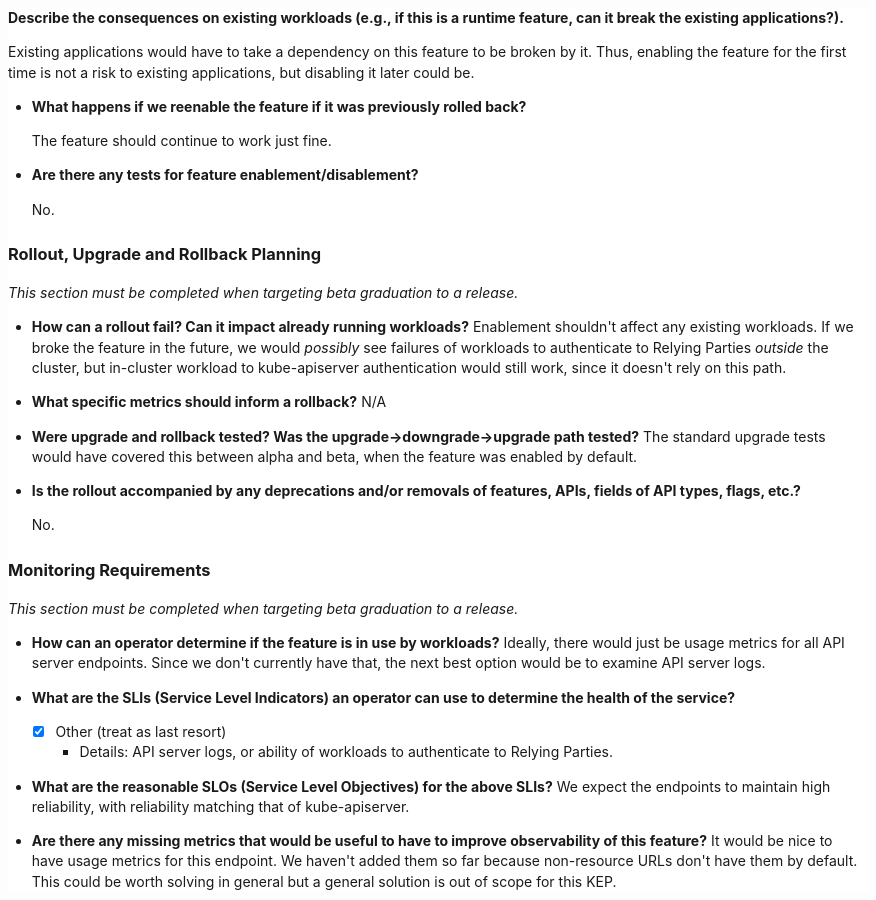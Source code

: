   **Describe the consequences on existing workloads (e.g., if this is a runtime
  feature, can it break the existing applications?).**

  Existing applications would have to take a dependency on this feature to
  be broken by it. Thus, enabling the feature for the first time is not a risk
  to existing applications, but disabling it later could be.

* **What happens if we reenable the feature if it was previously rolled back?**

  The feature should continue to work just fine.

* **Are there any tests for feature enablement/disablement?**

  No.

### Rollout, Upgrade and Rollback Planning

_This section must be completed when targeting beta graduation to a release._

* **How can a rollout fail? Can it impact already running workloads?**
  Enablement shouldn't affect any existing workloads. If we broke the feature in
  the future, we would _possibly_ see failures of workloads to authenticate to
  Relying Parties _outside_ the cluster, but in-cluster workload to
  kube-apiserver authentication would still work, since it doesn't rely
  on this path.

* **What specific metrics should inform a rollback?**
  N/A

* **Were upgrade and rollback tested? Was the upgrade->downgrade->upgrade path tested?**
  The standard upgrade tests would have covered this between alpha and beta,
  when the feature was enabled by default.

* **Is the rollout accompanied by any deprecations and/or removals of features, APIs,
fields of API types, flags, etc.?**

  No.

### Monitoring Requirements

_This section must be completed when targeting beta graduation to a release._

* **How can an operator determine if the feature is in use by workloads?**
  Ideally, there would just be usage metrics for all API server endpoints.
  Since we don't currently have that, the next best option would be to examine
  API server logs.

* **What are the SLIs (Service Level Indicators) an operator can use to determine
the health of the service?**
  - [x] Other (treat as last resort)
    - Details: API server logs, or ability of workloads to authenticate to
      Relying Parties.

* **What are the reasonable SLOs (Service Level Objectives) for the above SLIs?**
  We expect the endpoints to maintain high reliability, with reliability
  matching that of kube-apiserver.

* **Are there any missing metrics that would be useful to have to improve observability
of this feature?**
  It would be nice to have usage metrics for this endpoint. We haven't added
  them so far because non-resource URLs don't have them by default. This could
  be worth solving in general but a general solution is out of scope for this
  KEP.


[kubernetes.io]: https://kubernetes.io/
[kubernetes/enhancements]: https://github.com/kubernetes/enhancements/issues
[kubernetes/kubernetes]: https://github.com/kubernetes/kubernetes
[kubernetes/website]: https://github.com/kubernetes/website
[maturity-levels]: https://git.k8s.io/community/contributors/devel/sig-architecture/api_changes.md#alpha-beta-and-stable-versions
[deprecation-policy]: https://kubernetes.io/docs/reference/using-api/deprecation-policy/
[supported limits]: https://git.k8s.io/community//sig-scalability/configs-and-limits/thresholds.md
[existing SLIs/SLOs]: https://git.k8s.io/community/sig-scalability/slos/slos.md#kubernetes-slisslos